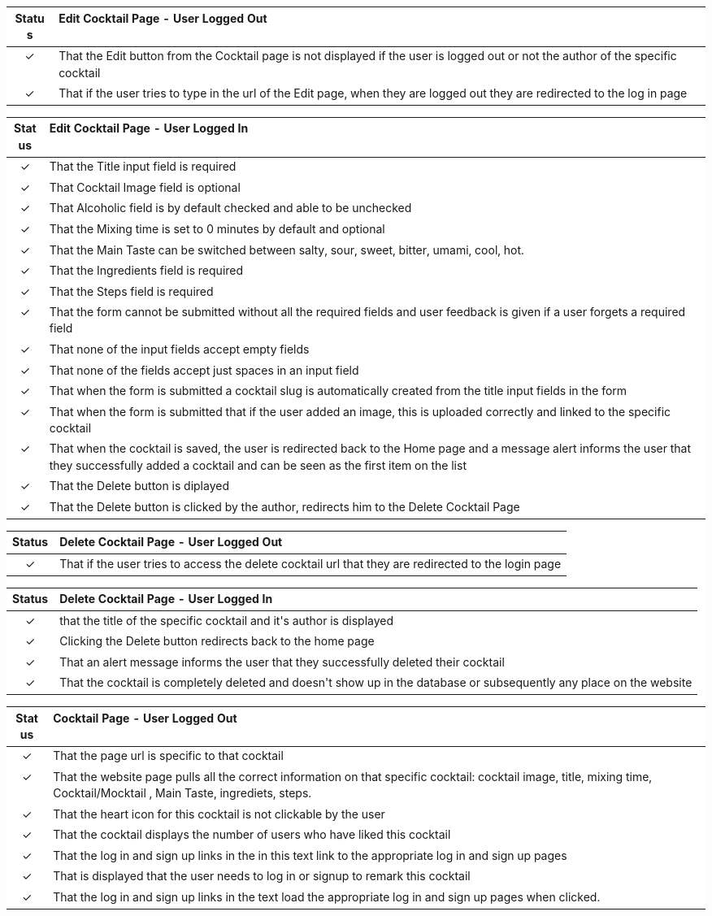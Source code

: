
| Status | **Edit Cocktail Page - User Logged Out**
|:-------:|:--------|
| &check; | That the  Edit  button from the Cocktail page is not displayed if the user is logged out or not the author of the specific cocktail
| &check; | That if the user tries to type in the url of the Edit page, when they are logged out they are redirected to the log in page


| Status | **Edit Cocktail Page - User Logged In**
|:-------:|:--------|
| &check; | That the Title input field is required
| &check; | That Cocktail Image field is optional
| &check; | That Alcoholic field is by default checked and able to be unchecked
| &check; | That the Mixing time is set to 0 minutes by default and optional
| &check; | That the Main Taste can be switched between salty, sour, sweet, bitter, umami, cool, hot.
| &check; | That the Ingredients field is required
| &check; | That the Steps field is required
| &check; | That the form cannot be submitted without all the required fields and user feedback is given if a user forgets a  required field
| &check; | That none of the input fields accept empty fields
| &check; | That none of the fields accept just spaces in an input field
| &check; | That when the form is submitted a cocktail slug is automatically created from the title input fields in the form
| &check; | That when the form is submitted that if the user added an image, this is uploaded correctly and linked to the specific cocktail
| &check; | That when the cocktail is saved, the user is redirected back to the Home page and a message alert informs the user that they successfully added a cocktail and can be seen as the first item on the list
| &check; | That the Delete button is diplayed
| &check; | That the Delete button is clicked by the author, redirects him to the Delete Cocktail Page


| Status | **Delete Cocktail Page - User Logged Out**
|:-------:|:--------|
| &check; | That if the user tries to access the delete cocktail url that they are redirected to the login page

| Status | **Delete Cocktail Page - User Logged In**
|:-------:|:--------|
| &check; | that the title of the specific cocktail and it's author is displayed 
| &check; | Clicking the Delete button redirects back to the home page
| &check; | That an alert message informs the user that they successfully deleted their cocktail
| &check; | That the cocktail is completely deleted and doesn't show up in the database or subsequently any place on the website


| Status | **Cocktail Page - User Logged Out**
|:-------:|:--------|
| &check; | That the page url is specific to that cocktail
| &check; | That the website page pulls all the correct information on that specific cocktail: cocktail image, title, mixing time, Cocktail/Mocktail , Main Taste, ingrediets, steps.
| &check; | That the heart icon for this cocktail is not clickable by the user
| &check; | That the cocktail displays the number of users who have liked this cocktail
| &check; | That the log in and sign up links in the in this text link to the appropriate log in and sign up pages
| &check; | That is displayed that the user needs to log in or signup to remark this cocktail
| &check; | That the log in and sign up links in the text load the appropriate log in and sign up pages when clicked.
